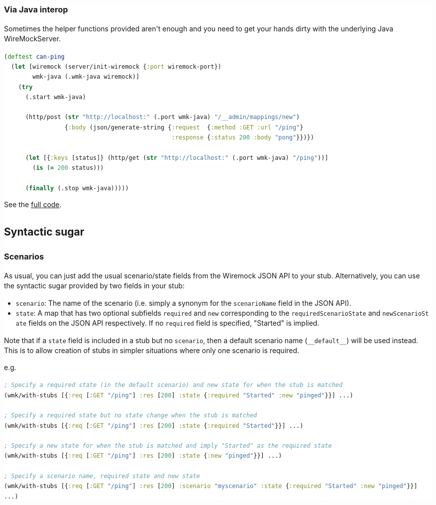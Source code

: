 ### Via Java interop
Sometimes the helper functions provided aren't enough and you need to get your hands
dirty with the underlying Java WireMockServer.

```clj
(deftest can-ping
  (let [wiremock (server/init-wiremock {:port wiremock-port})
        wmk-java (.wmk-java wiremock)]
    (try
      (.start wmk-java)

      (http/post (str "http://localhost:" (.port wmk-java) "/__admin/mappings/new")
                 {:body (json/generate-string {:request  {:method :GET :url "/ping"}
                                               :response {:status 200 :body "pong"}})})

      (let [{:keys [status]} (http/get (str "http://localhost:" (.port wmk-java) "/ping"))]
        (is (= 200 status)))

      (finally (.stop wmk-java)))))
```

See the [full code](test/clj_wiremock/test/examples/with_java_interop.clj).

## Syntactic sugar

### Scenarios
As usual, you can just add the usual scenario/state fields from the Wiremock JSON API to
your stub. Alternatively, you can use the syntactic sugar provided by two fields in your stub:

* `scenario`: The name of the scenario (i.e. simply a synonym for the `scenarioName` field in
the JSON API).
* `state`: A map that has two optional subfields `required` and `new` corresponding to the
`requiredScenarioState` and `newScenarioState` fields on the JSON API respectively. If no
`required` field is specified, "Started" is implied.

Note that if a `state` field is included in a stub but no `scenario`, then a default scenario
name (`__default__`) will be used instead. This is to allow creation of stubs in simpler situations
where only one scenario is required. 

e.g.

```clj
; Specify a required state (in the default scenario) and new state for when the stub is matched
(wmk/with-stubs [{:req [:GET "/ping"] :res [200] :state {:required "Started" :new "pinged"}}] ...)

; Specify a required state but no state change when the stub is matched
(wmk/with-stubs [{:req [:GET "/ping"] :res [200] :state {:required "Started"}}] ...)

; Specify a new state for when the stub is matched and imply "Started" as the required state 
(wmk/with-stubs [{:req [:GET "/ping"] :res [200] :state {:new "pinged"}}] ...)

; Specify a scenario name, required state and new state
(wmk/with-stubs [{:req [:GET "/ping"] :res [200] :scenario "myscenario" :state {:required "Started" :new "pinged"}}] ...)
```
